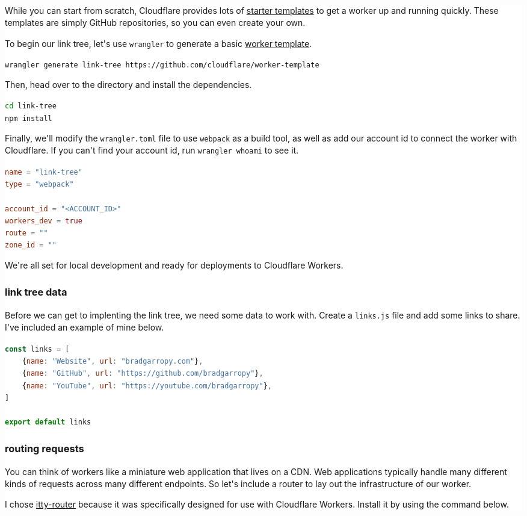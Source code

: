 While you can start from scratch, Cloudflare provides lots of [starter templates][templates] to get a worker up and running quickly. These templates are simply GitHub repositories, so you can even create your own.

To begin our link tree, let's use `wrangler` to generate a basic [worker template][worker-template].

```bash
wrangler generate link-tree https://github.com/cloudflare/worker-template
```

Then, head over to the directory and install the dependencies.

```bash
cd link-tree
npm install
```

Finally, we'll modify the `wrangler.toml` file to use `webpack` as a build tool, as well as add our account id to connect the worker with Cloudflare. If you can't find your account id, run `wrangler whoami` to see it.

```toml
name = "link-tree"
type = "webpack"

account_id = "<ACCOUNT_ID>"
workers_dev = true
route = ""
zone_id = ""
```

We're all set for local development and ready for deployments to Cloudflare Workers.

### link tree data

Before we can get to implenting the link tree, we need some data to work with. Create a `links.js` file and add some links to share. I've included an example of mine below.

```javascript
const links = [
    {name: "Website", url: "bradgarropy.com"},
    {name: "GitHub", url: "https://github.com/bradgarropy"},
    {name: "YouTube", url: "https://youtube.com/bradgarropy"},
]

export default links
```

### routing requests

You can think of workers like a miniature web application that lives on a CDN. Web applications typically handle many different kinds of requests across many different endpoints. So let's include a router to lay out the infrastructure of our worker.

I chose [itty-router][router] because it was specifically designed for use with Cloudflare Workers. Install it by using the command below.


[workers]: https://workers.cloudflare.com
[dashboard]: https://dash.cloudflare.com
[cli]: https://developers.cloudflare.com/workers/cli-wrangler
[finished]: https://res.cloudinary.com/bradgarropy/image/upload/f_auto,q_auto/bradgarropy.com/posts/link-tree.png
[linktree]: https://linktr.ee
[signup]: https://dash.cloudflare.com/sign-up
[pricing]: https://workers.cloudflare.com/#plans
[templates]: https://developers.cloudflare.com/workers/get-started/quickstarts
[worker-template]: https://github.com/cloudflare/worker-template
[router]: https://github.com/kwhitley/itty-router
[insomnia]: https://insomnia.rest
[postman]: https://postman.com
[template]: https://static-links-page.signalnerve.workers.dev
[runtime-apis]: https://developers.cloudflare.com/workers/runtime-apis
[htmlrewriter]: https://developers.cloudflare.com/workers/runtime-apis/html-rewriter
[final]: https://res.cloudinary.com/bradgarropy/image/upload/f_auto,q_auto/bradgarropy.com/posts/final.png
[twitter]: https://twitter.com/bradgarropy
[repo]: https://github.com/bradgarropy/cloudflare-link-tree
[github]: https://github.com/bradgarropy